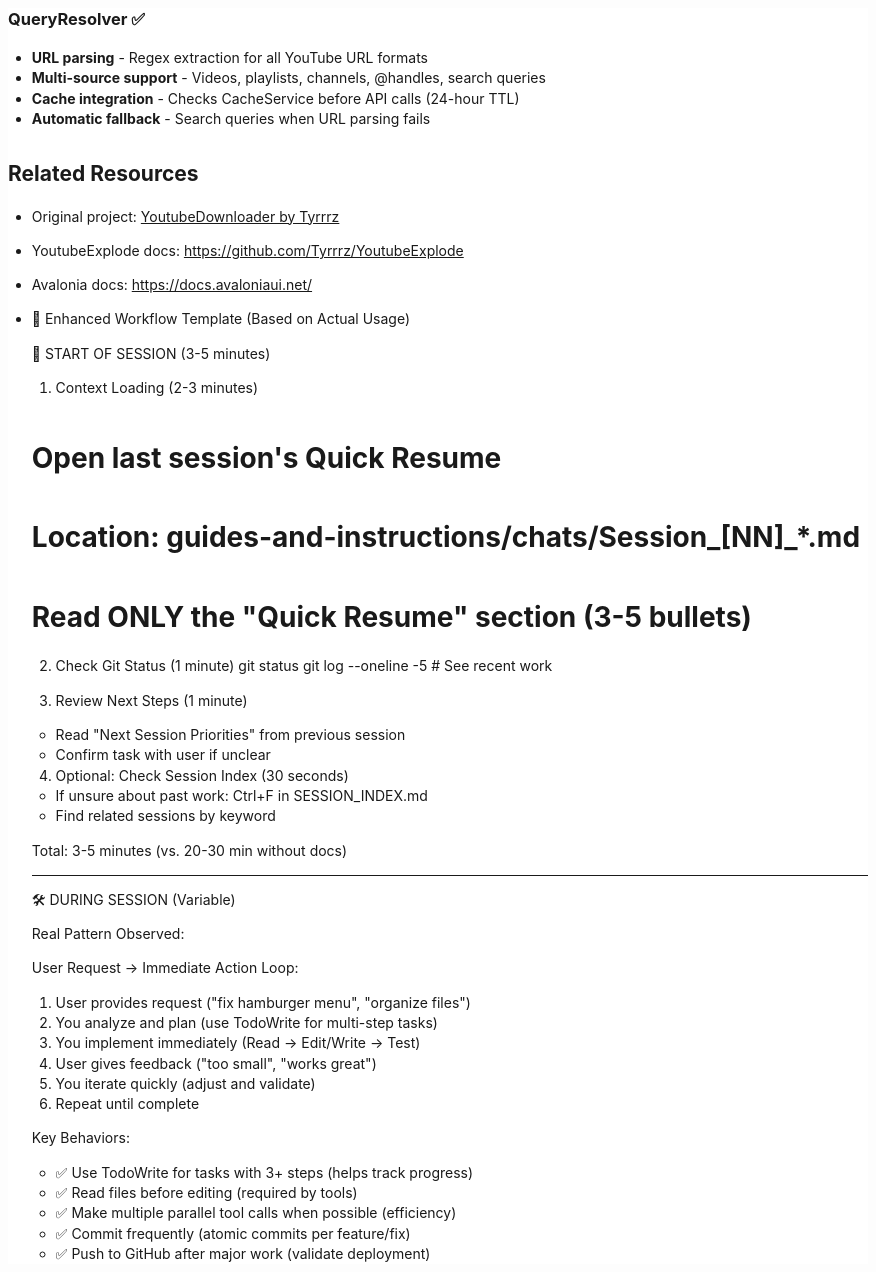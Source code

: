 ### QueryResolver ✅
- **URL parsing** - Regex extraction for all YouTube URL formats
- **Multi-source support** - Videos, playlists, channels, @handles, search queries
- **Cache integration** - Checks CacheService before API calls (24-hour TTL)
- **Automatic fallback** - Search queries when URL parsing fails

## Related Resources

- Original project: [YoutubeDownloader by Tyrrrz](https://github.com/Tyrrrz/YoutubeDownloader)
- YoutubeExplode docs: https://github.com/Tyrrrz/YoutubeExplode
- Avalonia docs: https://docs.avaloniaui.net/
- 🔄 Enhanced Workflow Template (Based on Actual Usage)

  📍 START OF SESSION (3-5 minutes)

  1. Context Loading (2-3 minutes)
  # Open last session's Quick Resume
  # Location: guides-and-instructions/chats/Session_[NN]_*.md
  # Read ONLY the "Quick Resume" section (3-5 bullets)

  2. Check Git Status (1 minute)
  git status
  git log --oneline -5  # See recent work

  3. Review Next Steps (1 minute)
  - Read "Next Session Priorities" from previous session
  - Confirm task with user if unclear

  4. Optional: Check Session Index (30 seconds)
  - If unsure about past work: Ctrl+F in SESSION_INDEX.md
  - Find related sessions by keyword

  Total: 3-5 minutes (vs. 20-30 min without docs)

  ---
  🛠️ DURING SESSION (Variable)

  Real Pattern Observed:

  User Request → Immediate Action Loop:
  1. User provides request ("fix hamburger menu", "organize files")
  2. You analyze and plan (use TodoWrite for multi-step tasks)
  3. You implement immediately (Read → Edit/Write → Test)
  4. User gives feedback ("too small", "works great")
  5. You iterate quickly (adjust and validate)
  6. Repeat until complete

  Key Behaviors:
  - ✅ Use TodoWrite for tasks with 3+ steps (helps track progress)
  - ✅ Read files before editing (required by tools)
  - ✅ Make multiple parallel tool calls when possible (efficiency)
  - ✅ Commit frequently (atomic commits per feature/fix)
  - ✅ Push to GitHub after major work (validate deployment)
